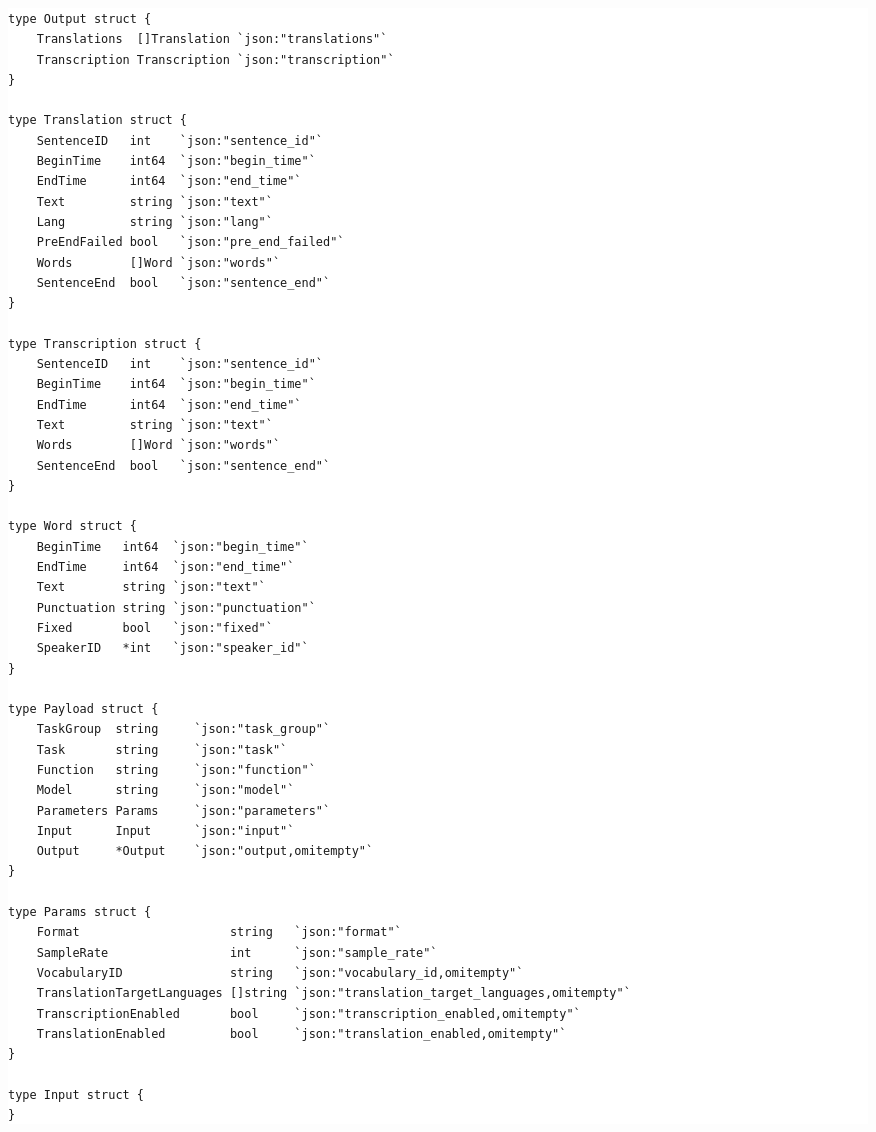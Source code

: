     type Output struct {
    	Translations  []Translation `json:"translations"`
    	Transcription Transcription `json:"transcription"`
    }
    
    type Translation struct {
    	SentenceID   int    `json:"sentence_id"`
    	BeginTime    int64  `json:"begin_time"`
    	EndTime      int64  `json:"end_time"`
    	Text         string `json:"text"`
    	Lang         string `json:"lang"`
    	PreEndFailed bool   `json:"pre_end_failed"`
    	Words        []Word `json:"words"`
    	SentenceEnd  bool   `json:"sentence_end"`
    }
    
    type Transcription struct {
    	SentenceID   int    `json:"sentence_id"`
    	BeginTime    int64  `json:"begin_time"`
    	EndTime      int64  `json:"end_time"`
    	Text         string `json:"text"`
    	Words        []Word `json:"words"`
    	SentenceEnd  bool   `json:"sentence_end"`
    }
    
    type Word struct {
    	BeginTime   int64  `json:"begin_time"`
    	EndTime     int64  `json:"end_time"`
    	Text        string `json:"text"`
    	Punctuation string `json:"punctuation"`
    	Fixed       bool   `json:"fixed"`
    	SpeakerID   *int   `json:"speaker_id"`
    }
    
    type Payload struct {
    	TaskGroup  string     `json:"task_group"`
    	Task       string     `json:"task"`
    	Function   string     `json:"function"`
    	Model      string     `json:"model"`
    	Parameters Params     `json:"parameters"`
    	Input      Input      `json:"input"`
    	Output     *Output    `json:"output,omitempty"`
    }
    
    type Params struct {
    	Format                     string   `json:"format"`
    	SampleRate                 int      `json:"sample_rate"`
    	VocabularyID               string   `json:"vocabulary_id,omitempty"`
    	TranslationTargetLanguages []string `json:"translation_target_languages,omitempty"`
    	TranscriptionEnabled       bool     `json:"transcription_enabled,omitempty"`
    	TranslationEnabled         bool     `json:"translation_enabled,omitempty"`
    }
    
    type Input struct {
    }
    